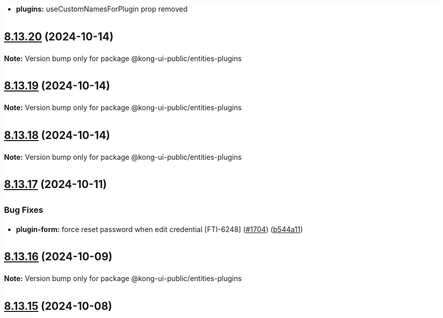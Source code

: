 * **plugins:** useCustomNamesForPlugin prop removed





## [8.13.20](https://github.com/Kong/public-ui-components/compare/@kong-ui-public/entities-plugins@8.13.19...@kong-ui-public/entities-plugins@8.13.20) (2024-10-14)

**Note:** Version bump only for package @kong-ui-public/entities-plugins





## [8.13.19](https://github.com/Kong/public-ui-components/compare/@kong-ui-public/entities-plugins@8.13.18...@kong-ui-public/entities-plugins@8.13.19) (2024-10-14)

**Note:** Version bump only for package @kong-ui-public/entities-plugins





## [8.13.18](https://github.com/Kong/public-ui-components/compare/@kong-ui-public/entities-plugins@8.13.17...@kong-ui-public/entities-plugins@8.13.18) (2024-10-14)

**Note:** Version bump only for package @kong-ui-public/entities-plugins





## [8.13.17](https://github.com/Kong/public-ui-components/compare/@kong-ui-public/entities-plugins@8.13.16...@kong-ui-public/entities-plugins@8.13.17) (2024-10-11)


### Bug Fixes

* **plugin-form:** force reset password when edit credential [FTI-6248] ([#1704](https://github.com/Kong/public-ui-components/issues/1704)) ([b544a11](https://github.com/Kong/public-ui-components/commit/b544a11456fb66da971b60475bc90980571bdc2c))





## [8.13.16](https://github.com/Kong/public-ui-components/compare/@kong-ui-public/entities-plugins@8.13.15...@kong-ui-public/entities-plugins@8.13.16) (2024-10-09)

**Note:** Version bump only for package @kong-ui-public/entities-plugins





## [8.13.15](https://github.com/Kong/public-ui-components/compare/@kong-ui-public/entities-plugins@8.13.14...@kong-ui-public/entities-plugins@8.13.15) (2024-10-08)
